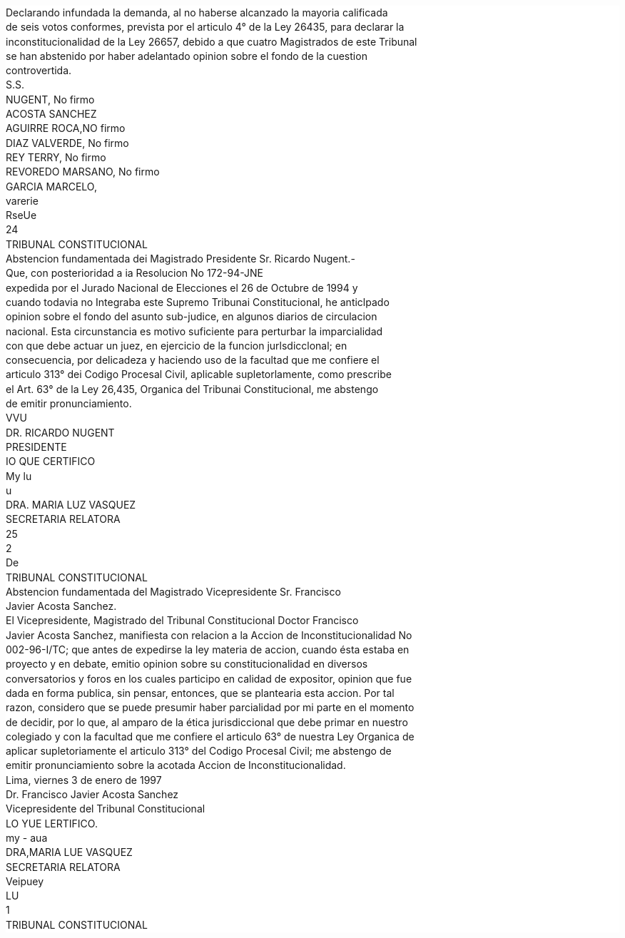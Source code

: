 Declarando infundada la demanda, al no haberse alcanzado la mayoria calificada  
de seis votos conformes, prevista por el articulo 4° de la Ley 26435, para declarar la  
inconstitucionalidad de la Ley 26657, debido a que cuatro Magistrados de este Tribunal  
se han abstenido por haber adelantado opinion sobre el fondo de la cuestion  
controvertida.  
S.S.  
NUGENT, No firmo  
ACOSTA SANCHEZ  
AGUIRRE ROCA,NO firmo  
DIAZ VALVERDE, No firmo  
REY TERRY, No firmo  
REVOREDO MARSANO, No firmo  
GARCIA MARCELO,  
varerie  
RseUe  
24  
TRIBUNAL CONSTITUCIONAL  
Abstencion fundamentada dei Magistrado Presidente Sr. Ricardo Nugent.-  
Que, con posterioridad a ia Resolucion No 172-94-JNE  
expedida por el Jurado Nacional de Elecciones el 26 de Octubre de 1994 y  
cuando todavia no Integraba este Supremo Tribunai Constitucional, he anticlpado  
opinion sobre el fondo del asunto sub-judice, en algunos diarios de circulacion  
nacional. Esta circunstancia es motivo suficiente para perturbar la imparcialidad  
con que debe actuar un juez, en ejercicio de la funcion jurlsdicclonal; en  
consecuencia, por delicadeza y haciendo uso de la facultad que me confiere el  
articulo 313° dei Codigo Procesal Civil, aplicable supletorlamente, como prescribe  
el Art. 63° de la Ley 26,435, Organica del Tribunai Constitucional, me abstengo  
de emitir pronunciamiento.  
VVU  
DR. RICARDO NUGENT  
PRESIDENTE  
IO QUE CERTIFICO  
My lu  
u  
DRA. MARIA LUZ VASQUEZ  
SECRETARIA RELATORA  
25  
2  
De  
TRIBUNAL CONSTITUCIONAL  
Abstencion fundamentada del Magistrado Vicepresidente Sr. Francisco  
Javier Acosta Sanchez.  
El Vicepresidente, Magistrado del Tribunal Constitucional Doctor Francisco  
Javier Acosta Sanchez, manifiesta con relacion a la Accion de Inconstitucionalidad No  
002-96-I/TC; que antes de expedirse la ley materia de accion, cuando ésta estaba en  
proyecto y en debate, emitio opinion sobre su constitucionalidad en diversos  
conversatorios y foros en los cuales participo en calidad de expositor, opinion que fue  
dada en forma publica, sin pensar, entonces, que se plantearia esta accion. Por tal  
razon, considero que se puede presumir haber parcialidad por mi parte en el momento  
de decidir, por lo que, al amparo de la ética jurisdiccional que debe primar en nuestro  
colegiado y con la facultad que me confiere el articulo 63° de nuestra Ley Organica de  
aplicar supletoriamente el articulo 313° del Codigo Procesal Civil; me abstengo de  
emitir pronunciamiento sobre la acotada Accion de Inconstitucionalidad.  
Lima, viernes 3 de enero de 1997  
Dr. Francisco Javier Acosta Sanchez  
Vicepresidente del Tribunal Constitucional  
LO YUE LERTIFICO.  
my - aua  
DRA,MARIA LUE VASQUEZ  
SECRETARIA RELATORA  
Veipuey  
LU  
1  
TRIBUNAL CONSTITUCIONAL  